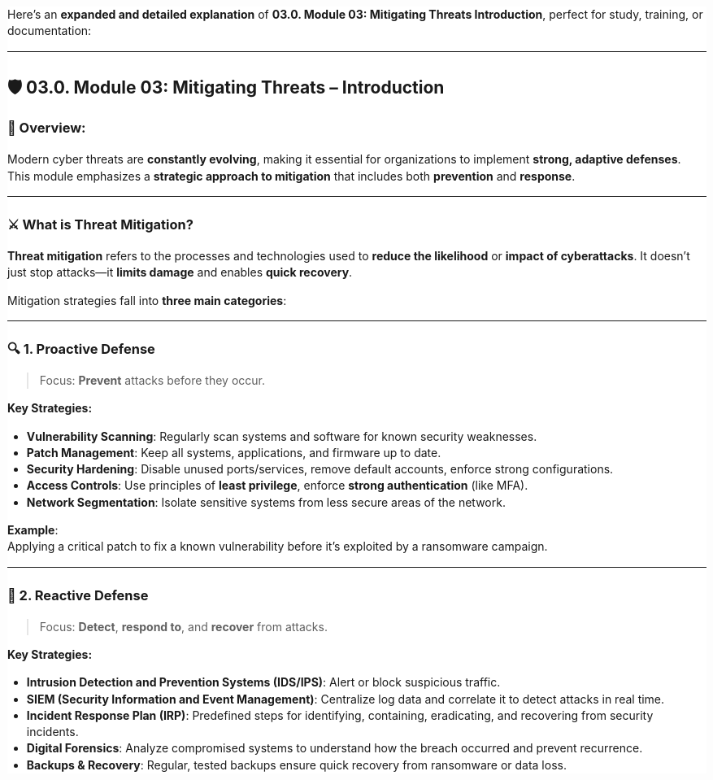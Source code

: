 Here’s an **expanded and detailed explanation** of **03.0. Module 03: Mitigating Threats Introduction**, perfect for study, training, or documentation:

---

## 🛡️ **03.0. Module 03: Mitigating Threats – Introduction**

### 📘 Overview:
Modern cyber threats are **constantly evolving**, making it essential for organizations to implement **strong, adaptive defenses**. This module emphasizes a **strategic approach to mitigation** that includes both **prevention** and **response**.

---

### ⚔️ What is Threat Mitigation?

**Threat mitigation** refers to the processes and technologies used to **reduce the likelihood** or **impact of cyberattacks**. It doesn’t just stop attacks—it **limits damage** and enables **quick recovery**.

Mitigation strategies fall into **three main categories**:

---

### 🔍 1. **Proactive Defense**
> Focus: **Prevent** attacks before they occur.

**Key Strategies:**
- **Vulnerability Scanning**: Regularly scan systems and software for known security weaknesses.
- **Patch Management**: Keep all systems, applications, and firmware up to date.
- **Security Hardening**: Disable unused ports/services, remove default accounts, enforce strong configurations.
- **Access Controls**: Use principles of **least privilege**, enforce **strong authentication** (like MFA).
- **Network Segmentation**: Isolate sensitive systems from less secure areas of the network.

**Example**:  
Applying a critical patch to fix a known vulnerability before it’s exploited by a ransomware campaign.

---

### 🚨 2. **Reactive Defense**
> Focus: **Detect**, **respond to**, and **recover** from attacks.

**Key Strategies:**
- **Intrusion Detection and Prevention Systems (IDS/IPS)**: Alert or block suspicious traffic.
- **SIEM (Security Information and Event Management)**: Centralize log data and correlate it to detect attacks in real time.
- **Incident Response Plan (IRP)**: Predefined steps for identifying, containing, eradicating, and recovering from security incidents.
- **Digital Forensics**: Analyze compromised systems to understand how the breach occurred and prevent recurrence.
- **Backups & Recovery**: Regular, tested backups ensure quick recovery from ransomware or data loss.
